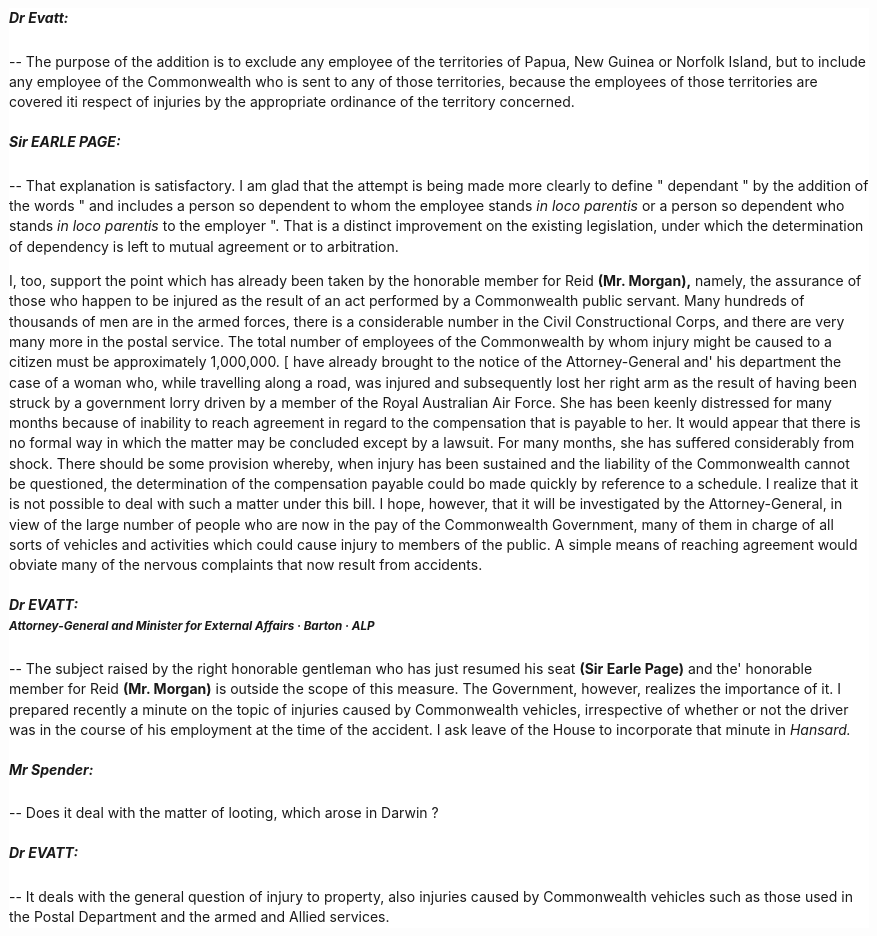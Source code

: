 ##### Dr Evatt:

--  The purpose of the addition is to exclude any employee of the territories of Papua, New Guinea or Norfolk Island, but to include any employee of the Commonwealth who is sent to any of those territories, because the employees of those territories are covered iti respect of injuries by the appropriate ordinance of the territory concerned. 

##### Sir EARLE PAGE:

-- That explanation is satisfactory. I am  glad that the attempt is being made more clearly to define " dependant " by the addition of the words " and includes a person so dependent to whom the employee stands  *in loco parentis*  or a person so dependent who stands  *in loco parentis*  to the employer ". That is a distinct improvement on the existing legislation, under which the determination of dependency is left to mutual agreement or to arbitration. 

I, too, support the point which has already been taken by the honorable member for Reid  **(Mr. Morgan),**  namely, the assurance of those who happen to be injured as the result of an act performed by a Commonwealth public servant. Many hundreds of thousands of men are in the armed forces, there is a considerable number in the Civil Constructional Corps, and there are very many more in the postal service. The total number of employees of the Commonwealth by whom injury might be caused to a citizen must be approximately 1,000,000. [ have already brought to the notice of the Attorney-General and' his department the case of a woman who, while travelling along a road, was injured and subsequently lost her right arm as the result of having been struck by a government lorry driven by a member of the Royal Australian Air Force. She has been keenly distressed for many months because of inability to reach agreement in regard to the compensation that is payable to her. It would appear that there is no formal way in which the matter may be concluded except by a lawsuit. For many months, she has suffered considerably from shock. There should be some provision whereby, when injury has been sustained and the liability of the Commonwealth cannot be questioned, the determination of the compensation payable could bo made quickly by reference to a schedule. I realize that it is not possible to deal with such a matter under this bill. I hope, however, that it will be investigated by the Attorney-General, in view of the large number of people who are now in the pay of the Commonwealth Government, many of them in charge of all sorts of vehicles and activities which could cause injury to members of the public. A simple means of reaching agreement would obviate many of the nervous complaints that now result from accidents. 

##### Dr EVATT:<br><small class="text-muted">Attorney-General and Minister for External Affairs &middot; Barton &middot; ALP</small>

--  The subject raised by the right honorable gentleman who has just resumed his seat  **(Sir Earle Page)**  and the' honorable member for Reid  **(Mr. Morgan)**  is outside the scope of this measure. The Government, however, realizes the importance of it. I prepared recently a minute on the topic of injuries caused by Commonwealth vehicles, irrespective of whether or not the driver was in the course of his employment at the time of the accident. I ask leave of the House to incorporate that minute in  *Hansard.* 

##### Mr Spender:

--  Does it deal with the matter of looting, which arose in Darwin ? 

##### Dr EVATT:

-- It deals with the general question of injury to property, also injuries caused by Commonwealth vehicles such as those used in the Postal Department and the armed and Allied services. 
